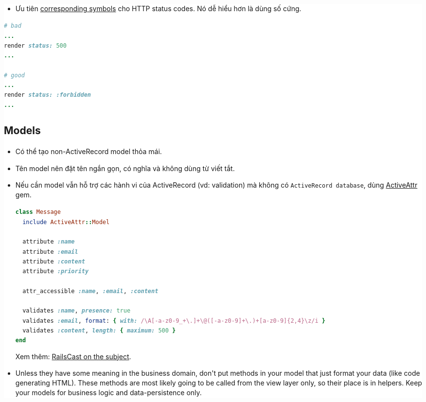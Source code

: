 * <a name="http-status-code-symbols"></a>
  Ưu tiên [corresponding symbols](https://gist.github.com/mlanett/a31c340b132ddefa9cca) cho HTTP status codes.
  Nó dễ hiểu hơn là dùng số cứng.

```Ruby
# bad
...
render status: 500
...

# good
...
render status: :forbidden
...
```

## Models

* <a name="model-classes"></a>
  Có thể tạo non-ActiveRecord model thỏa mái.

* <a name="meaningful-model-names"></a>
  Tên model nên đặt tên ngắn gọn, có nghĩa và không dùng từ viết tắt.

* <a name="activeattr-gem"></a>
  Nếu cần model vẫn hỗ trợ các hành vi của ActiveRecord (vd: validation)
  mà không có `ActiveRecord database`, dùng [ActiveAttr](https://github.com/cgriego/active_attr) gem.

  ```Ruby
  class Message
    include ActiveAttr::Model

    attribute :name
    attribute :email
    attribute :content
    attribute :priority

    attr_accessible :name, :email, :content

    validates :name, presence: true
    validates :email, format: { with: /\A[-a-z0-9_+\.]+\@([-a-z0-9]+\.)+[a-z0-9]{2,4}\z/i }
    validates :content, length: { maximum: 500 }
  end
  ```

  Xem thêm:
  [RailsCast on the subject](http://railscasts.com/episodes/326-activeattr).

* <a name="model-business-logic"></a>
  Unless they have some meaning in the business domain, don't put methods in
  your model that just format your data (like code generating HTML). These
  methods are most likely going to be called from the view layer only, so their
  place is in helpers. Keep your models for business logic and data-persistence
  only.
